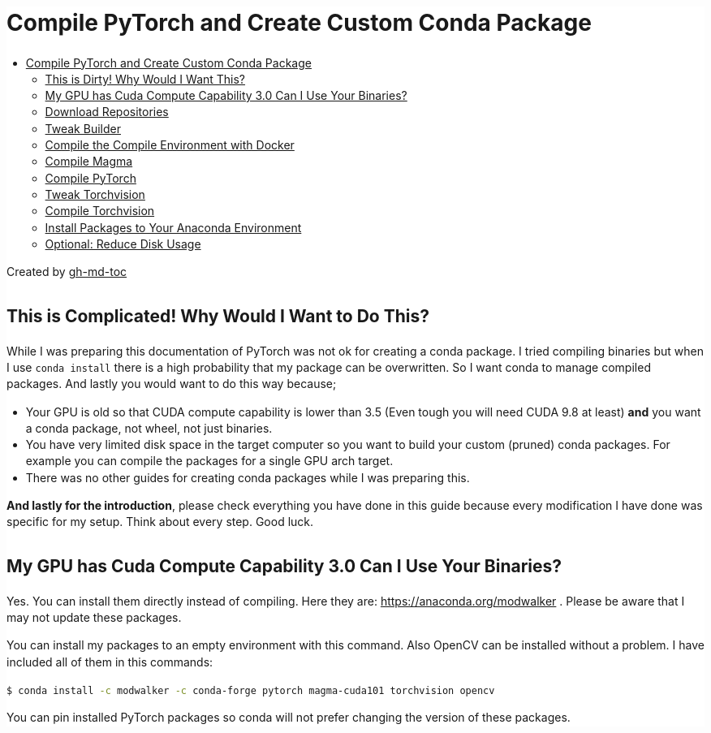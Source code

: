 # Compile PyTorch and Create Custom Conda Package

   * [Compile PyTorch and Create Custom Conda Package](#compile-pytorch-and-create-custom-conda-package)
      * [This is Dirty! Why Would I Want This?](#this-is-dirty-why-would-i-want-this)
      * [My GPU has Cuda Compute Capability 3.0 Can I Use Your Binaries?](#my-gpu-has-cuda-compute-capability-30-can-i-use-your-binaries)
      * [Download Repositories](#download-repositories)
      * [Tweak Builder](#tweak-builder)
      * [Compile the Compile Environment with Docker](#compile-the-compile-environment-with-docker)
      * [Compile Magma](#compile-magma)
      * [Compile PyTorch](#compile-pytorch)
      * [Tweak Torchvision](#tweak-torchvision)
      * [Compile Torchvision](#compile-torchvision)
      * [Install Packages to Your Anaconda Environment](#install-packages-to-your-anaconda-environment)
      * [Optional: Reduce Disk Usage](#optional-reduce-disk-usage)

Created by [gh-md-toc](https://github.com/ekalinin/github-markdown-toc)



## This is Complicated! Why Would I Want to Do This?

While I was preparing this documentation of PyTorch was not ok for creating a conda package. I tried compiling binaries but when I use `conda install` there is a high probability that my package can be overwritten.  So I want conda to manage compiled packages. And lastly you would want to do this way because;

- Your GPU is old so that CUDA compute capability is lower than 3.5 (Even tough you will need CUDA 9.8 at least) **and** you want a conda package, not wheel, not just binaries.
- You have very limited disk space in the target computer so you want to build your custom (pruned) conda packages. For example you can compile the packages for a single GPU arch target.
- There was no other guides for creating conda packages while I was preparing this.

**And lastly for the introduction**, please check everything you have done in this guide because every modification I have done was specific for my setup. Think about every step. Good luck.



## My GPU has Cuda Compute Capability 3.0 Can I Use Your Binaries?

Yes. You can install them directly instead of compiling. Here they are: https://anaconda.org/modwalker . Please be aware that I may not update these packages.

You can install my packages to an empty environment with this command. Also OpenCV can be installed without a problem. I have included all of them in this commands:

```bash
$ conda install -c modwalker -c conda-forge pytorch magma-cuda101 torchvision opencv
```

You can pin installed PyTorch packages so conda will not prefer changing the version of these packages.
